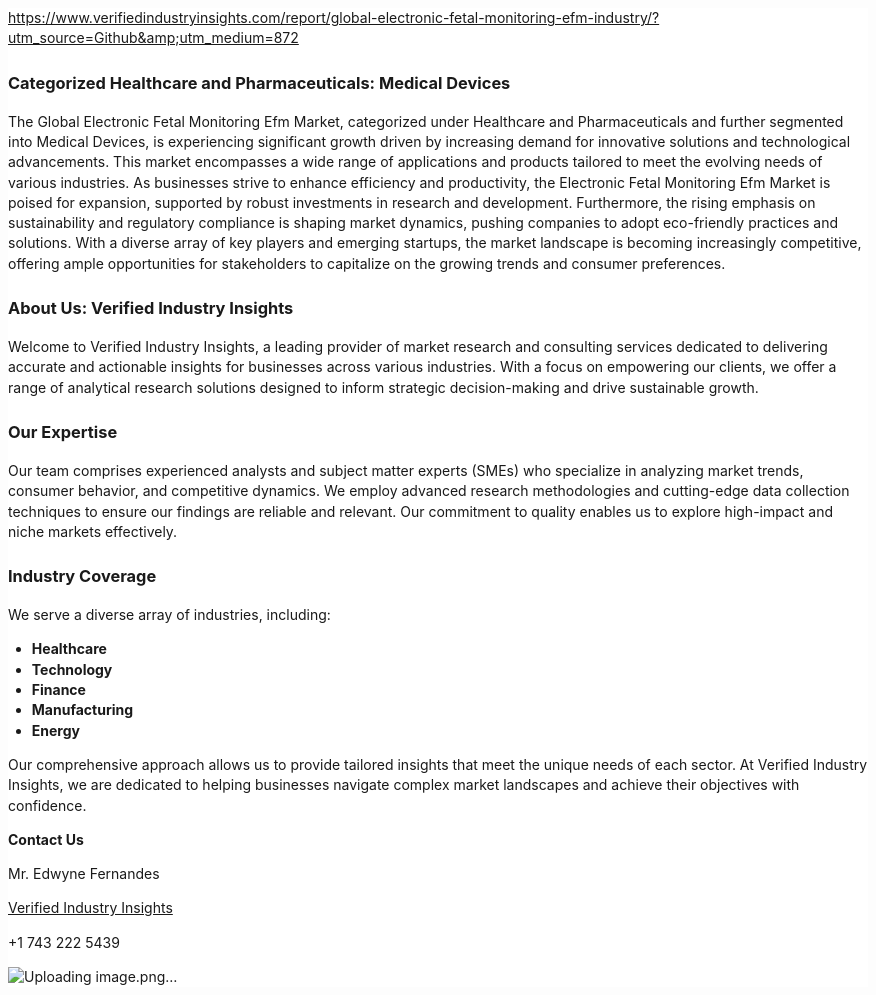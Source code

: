 </strong><a href="https://www.verifiedindustryinsights.com/report/global-electronic-fetal-monitoring-efm-industry/?utm_source=Github&amp;utm_medium=872">https://www.verifiedindustryinsights.com/report/global-electronic-fetal-monitoring-efm-industry/?utm_source=Github&amp;utm_medium=872</a>&nbsp;</p><h3>Categorized Healthcare and Pharmaceuticals: Medical Devices </h3><p>The Global Electronic Fetal Monitoring Efm Market, categorized under Healthcare and Pharmaceuticals and further segmented into Medical Devices, is experiencing significant growth driven by increasing demand for innovative solutions and technological advancements. This market encompasses a wide range of applications and products tailored to meet the evolving needs of various industries. As businesses strive to enhance efficiency and productivity, the Electronic Fetal Monitoring Efm Market is poised for expansion, supported by robust investments in research and development. Furthermore, the rising emphasis on sustainability and regulatory compliance is shaping market dynamics, pushing companies to adopt eco-friendly practices and solutions. With a diverse array of key players and emerging startups, the market landscape is becoming increasingly competitive, offering ample opportunities for stakeholders to capitalize on the growing trends and consumer preferences.</p><h3>About Us: Verified Industry Insights</h3><p>Welcome to Verified Industry Insights, a leading provider of market research and consulting services dedicated to delivering accurate and actionable insights for businesses across various industries. With a focus on empowering our clients, we offer a range of analytical research solutions designed to inform strategic decision-making and drive sustainable growth.</p><h3>Our Expertise</h3><p>Our team comprises experienced analysts and subject matter experts (SMEs) who specialize in analyzing market trends, consumer behavior, and competitive dynamics. We employ advanced research methodologies and cutting-edge data collection techniques to ensure our findings are reliable and relevant. Our commitment to quality enables us to explore high-impact and niche markets effectively.</p><h3>Industry Coverage</h3><p>We serve a diverse array of industries, including:</p><ul><li><strong>Healthcare</strong></li><li><strong>Technology</strong></li><li><strong>Finance</strong></li><li><strong>Manufacturing</strong></li><li><strong>Energy</strong></li></ul><p>Our comprehensive approach allows us to provide tailored insights that meet the unique needs of each sector. At Verified Industry Insights, we are dedicated to helping businesses navigate complex market landscapes and achieve their objectives with confidence.</p><p><strong>Contact Us</strong></p><p>Mr. Edwyne Fernandes</p><p><a href="https://www.verifiedindustryinsights.com/">Verified Industry Insights</a></p><p>+1 743 222 5439</p>
![Uploading image.png…]()

